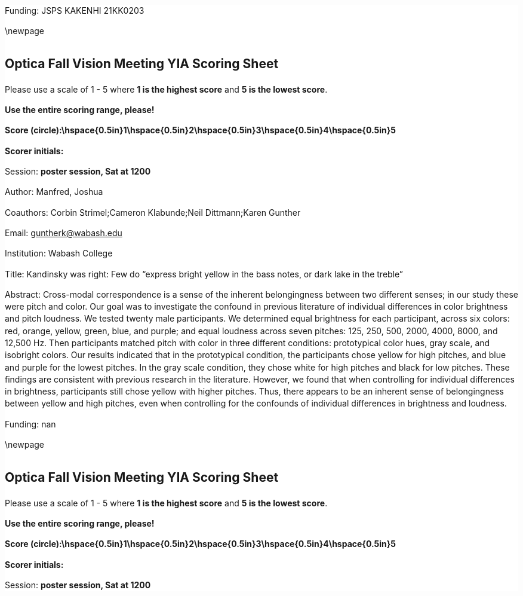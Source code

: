 Funding: JSPS KAKENHI 21KK0203

\newpage
## Optica Fall Vision Meeting YIA Scoring Sheet

Please use a scale of 1 - 5 where **1 is the highest score** and **5 is the lowest score**.

**Use the entire scoring range, please!**


**Score (circle):\hspace{0.5in}1\hspace{0.5in}2\hspace{0.5in}3\hspace{0.5in}4\hspace{0.5in}5**


**Scorer initials:**


Session: **poster session, Sat at 1200**

Author: Manfred, Joshua

Coauthors: Corbin Strimel;Cameron Klabunde;Neil Dittmann;Karen Gunther

Email: guntherk@wabash.edu

Institution: Wabash College

Title: Kandinsky was right: Few do “express bright yellow in the bass notes, or dark lake in the treble”

Abstract: Cross-modal correspondence is a sense of the inherent belongingness between two different senses; in our study these were pitch and color. Our goal was to investigate the confound in previous literature of individual differences in color brightness and pitch loudness. We tested twenty male participants. We determined equal brightness for each participant, across six colors: red, orange, yellow, green, blue, and purple; and equal loudness across seven pitches: 125, 250, 500, 2000, 4000, 8000, and 12,500 Hz. Then participants matched pitch with color in three different conditions: prototypical color hues, gray scale, and isobright colors. Our results indicated that in the prototypical condition, the participants chose yellow for high pitches, and blue and purple for the lowest pitches. In the gray scale condition, they chose white for high pitches and black for low pitches. These findings are consistent with previous research in the literature. However, we found that when controlling for individual differences in brightness, participants still chose yellow with higher pitches. Thus, there appears to be an inherent sense of belongingness between yellow and high pitches, even when controlling for the confounds of individual differences in brightness and loudness.

Funding: nan

\newpage
## Optica Fall Vision Meeting YIA Scoring Sheet

Please use a scale of 1 - 5 where **1 is the highest score** and **5 is the lowest score**.

**Use the entire scoring range, please!**


**Score (circle):\hspace{0.5in}1\hspace{0.5in}2\hspace{0.5in}3\hspace{0.5in}4\hspace{0.5in}5**


**Scorer initials:**


Session: **poster session, Sat at 1200**
